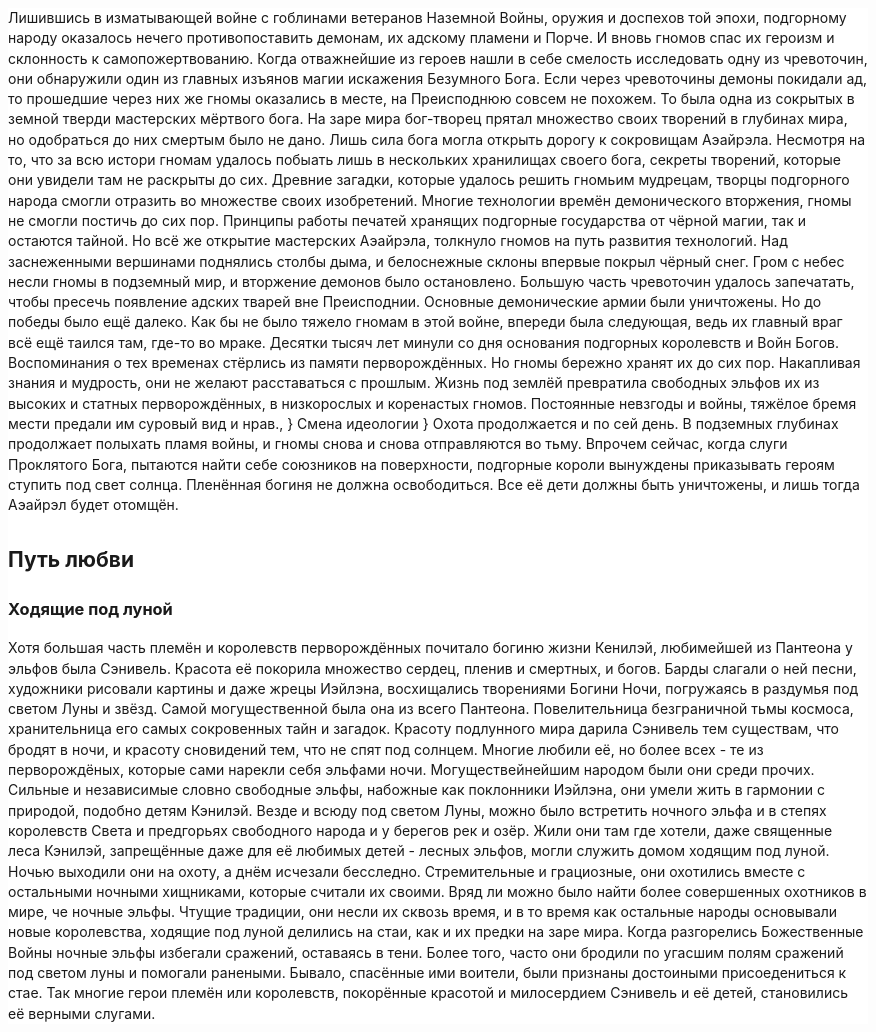  Лишившись в изматывающей войне с гоблинами ветеранов Наземной Войны, оружия и доспехов той эпохи, подгорному народу оказалось нечего противопоставить демонам, их адскому пламени и Порче. И вновь гномов спас их героизм и склонность к самопожертвованию. Когда отважнейшие из героев нашли в себе смелость исследовать одну из чревоточин, они обнаружили один из главных изъянов магии искажения Безумного Бога. Если через чревоточины демоны покидали ад, то прошедшие через них же гномы оказались в месте, на Преисподнюю совсем не похожем. То была одна из сокрытых в земной тверди мастерских мёртвого бога. На заре мира бог-творец прятал множество своих творений в глубинах мира, но одобраться до них смертым было не дано. Лишь сила бога могла открыть дорогу к сокровищам Аэайрэла.
 Несмотря на то, что за всю истори гномам удалось побыать лишь в нескольких хранилищах своего бога, секреты творений, которые они увидели там не раскрыты до сих. Древние загадки, которые удалось решить гномьим мудрецам, творцы подгорного народа смогли отразить во множестве своих изобретений. Многие технологии времён демонического вторжения, гномы не смогли постичь до сих пор. Принципы работы печатей хранящих подгорные государства от чёрной магии, так и остаются тайной. Но всё же открытие мастерских Аэайрэла, толкнуло гномов на путь развития технологий.
 Над заснеженными вершинами поднялись столбы дыма, и белоснежные склоны впервые покрыл чёрный снег. Гром с небес несли гномы в подземный мир, и вторжение демонов было остановлено. Большую часть чревоточин удалось запечатать, чтобы пресечь появление адских тварей вне Преисподнии. Основные демонические армии были уничтожены. Но до победы было ещё далеко. Как бы не было тяжело гномам в этой войне, впереди была следующая, ведь их главный враг всё ещё таился там, где-то во мраке.
 Десятки тысяч лет минули со дня основания подгорных королевств и Войн Богов. Воспоминания о тех временах стёрлись из памяти перворождённых. Но гномы бережно хранят их до сих пор. Накапливая знания и мудрость, они не желают расставаться с прошлым.
 Жизнь под землёй превратила свободных эльфов их из высоких и статных перворождённых, в низкорослых и коренастых гномов. Постоянные невзгоды и войны, тяжёлое бремя мести предали им суровый вид и нрав.,
} 
Смена идеологии
}
 Охота продолжается и по сей день. В подземных глубинах продолжает полыхать пламя войны, и гномы снова и снова отправляются во тьму. Впрочем сейчас, когда слуги Проклятого Бога, пытаются найти себе союзников на поверхности, подгорные короли вынуждены приказывать героям ступить под свет солнца. Пленённая богиня не должна освободиться. Все её дети должны быть уничтожены, и лишь тогда Аэайрэл будет отомщён.
 
 ## Путь любви

### Ходящие под луной

 Хотя большая часть племён и королевств перворождённых почитало богиню жизни Кенилэй, любимейшей из Пантеона у эльфов была Сэнивель. Красота её покорила множество сердец, пленив и смертных, и богов. Барды слагали о ней песни, художники рисовали картины и даже жрецы Иэйлэна, восхищались творениями Богини Ночи, погружаясь в раздумья под светом Луны и звёзд. Самой могущественной была она из всего Пантеона. Повелительница безграничной тьмы космоса, хранительница его самых сокровенных тайн и загадок.
 Красоту подлунного мира дарила Сэнивель тем существам, что бродят в ночи, и красоту сновидений тем, что не спят под солнцем. Многие любили её, но более всех - те из перворождёных, которые сами нарекли себя эльфами ночи. Могуществейнейшим народом были они среди прочих. Сильные и независимые словно свободные эльфы, набожные как поклонники Иэйлэна, они умели жить в гармонии с природой, подобно детям Кэнилэй. Везде и всюду под светом Луны, можно было встретить ночного эльфа и в степях королевств Света и предгорьях свободного народа и у берегов рек и озёр. Жили они там где хотели, даже священные леса Кэнилэй, запрещённые даже для её любимых детей - лесных эльфов, могли служить домом ходящим под луной. Ночью выходили они на охоту, а днём исчезали бесследно.
 Стремительные и грациозные, они охотились вместе с остальными ночными хищниками, которые считали их своими. Вряд ли можно было найти более совершенных охотников в мире, че ночные эльфы. Чтущие традиции, они несли их сквозь время, и в то время как остальные народы основывали новые королевства, ходящие под луной делились на стаи, как и их предки на заре мира.
 Когда разгорелись Божественные Войны ночные эльфы избегали сражений, оставаясь в тени. Более того, часто они бродили по угасшим полям сражений под светом луны и помогали ранеными. Бывало, спасённые ими воители, были признаны достоиными присоедениться к стае. Так многие герои племён или королевств, покорённые красотой и милосердием Сэнивель и её детей, становились её верными слугами.